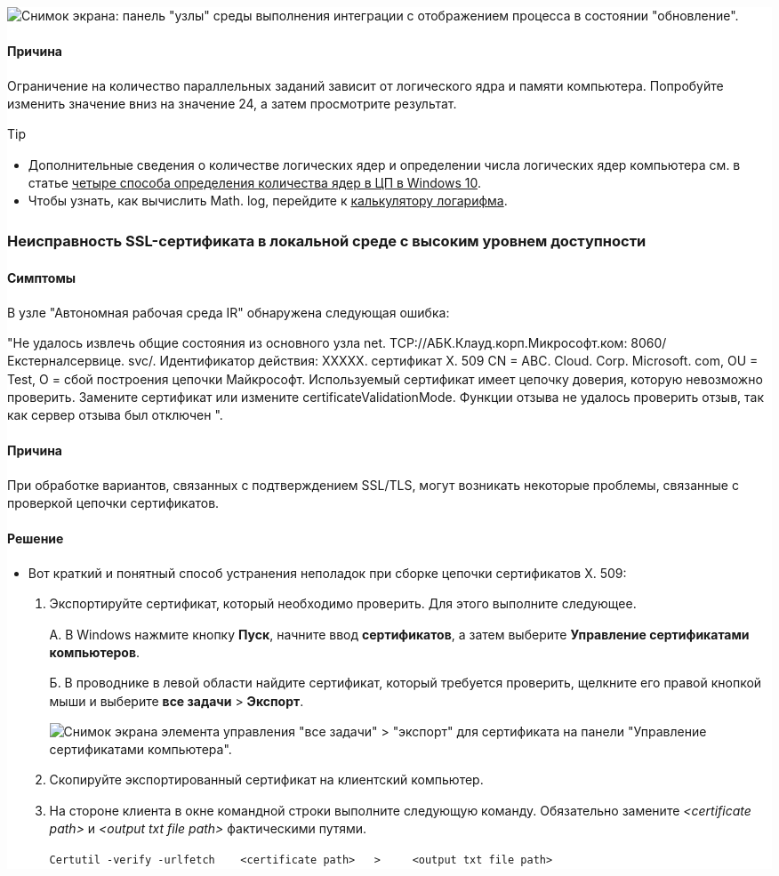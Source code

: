 ![Снимок экрана: панель "узлы" среды выполнения интеграции с отображением процесса в состоянии "обновление".](media/self-hosted-integration-runtime-troubleshoot-guide/updating-status.png)

#### <a name="cause"></a>Причина

Ограничение на количество параллельных заданий зависит от логического ядра и памяти компьютера. Попробуйте изменить значение вниз на значение 24, а затем просмотрите результат.

> [!TIP] 
> - Дополнительные сведения о количестве логических ядер и определении числа логических ядер компьютера см. в статье [четыре способа определения количества ядер в ЦП в Windows 10](https://www.top-password.com/blog/find-number-of-cores-in-your-cpu-on-windows-10/).
> - Чтобы узнать, как вычислить Math. log, перейдите к [калькулятору логарифма](https://www.rapidtables.com/calc/math/Log_Calculator.html).


### <a name="self-hosted-ir-high-availability-ha-ssl-certificate-issue"></a>Неисправность SSL-сертификата в локальной среде с высоким уровнем доступности

#### <a name="symptoms"></a>Симптомы

В узле "Автономная рабочая среда IR" обнаружена следующая ошибка:

"Не удалось извлечь общие состояния из основного узла net. TCP://АБК.Клауд.корп.Микрософт.ком: 8060/Екстерналсервице. svc/. Идентификатор действия: XXXXX. сертификат X. 509 CN = ABC. Cloud. Corp. Microsoft. com, OU = Test, O = сбой построения цепочки Майкрософт. Используемый сертификат имеет цепочку доверия, которую невозможно проверить. Замените сертификат или измените certificateValidationMode. Функции отзыва не удалось проверить отзыв, так как сервер отзыва был отключен ".

#### <a name="cause"></a>Причина

При обработке вариантов, связанных с подтверждением SSL/TLS, могут возникать некоторые проблемы, связанные с проверкой цепочки сертификатов. 

#### <a name="resolution"></a>Решение

- Вот краткий и понятный способ устранения неполадок при сборке цепочки сертификатов X. 509:
 
    1. Экспортируйте сертификат, который необходимо проверить. Для этого выполните следующее.
    
       А. В Windows нажмите кнопку **Пуск**, начните ввод **сертификатов**, а затем выберите **Управление сертификатами компьютеров**.
       
       Б. В проводнике в левой области найдите сертификат, который требуется проверить, щелкните его правой кнопкой мыши и выберите **все задачи**  >  **Экспорт**.
    
        ![Снимок экрана элемента управления "все задачи" > "экспорт" для сертификата на панели "Управление сертификатами компьютера".](media/self-hosted-integration-runtime-troubleshoot-guide/export-tasks.png)

    2. Скопируйте экспортированный сертификат на клиентский компьютер. 
    3. На стороне клиента в окне командной строки выполните следующую команду. Обязательно замените *\<certificate path>* и *\<output txt file path>* фактическими путями.
    
        ```
        Certutil -verify -urlfetch    <certificate path>   >     <output txt file path> 
        ```
